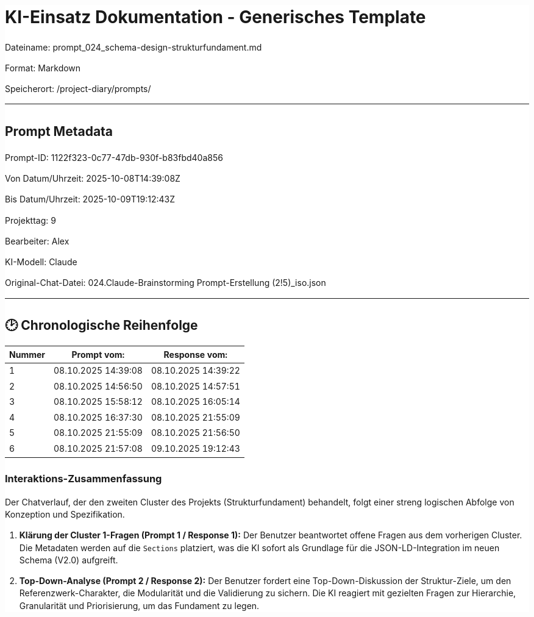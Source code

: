 # KI-Einsatz Dokumentation - Generisches Template

Dateiname: prompt_024_schema-design-strukturfundament.md

Format: Markdown

Speicherort: /project-diary/prompts/

---

## Prompt Metadata

Prompt-ID: 1122f323-0c77-47db-930f-b83fbd40a856

Von Datum/Uhrzeit: 2025-10-08T14:39:08Z

Bis Datum/Uhrzeit: 2025-10-09T19:12:43Z

Projekttag: 9

Bearbeiter: Alex

KI-Modell: Claude

Original-Chat-Datei: 024.Claude-Brainstorming Prompt-Erstellung (2!5)_iso.json

---

## 🕑 Chronologische Reihenfolge

| Nummer | Prompt vom:         | Response vom:       |
| ------ | ------------------- | ------------------- |
| 1      | 08.10.2025 14:39:08 | 08.10.2025 14:39:22 |
| 2      | 08.10.2025 14:56:50 | 08.10.2025 14:57:51 |
| 3      | 08.10.2025 15:58:12 | 08.10.2025 16:05:14 |
| 4      | 08.10.2025 16:37:30 | 08.10.2025 21:55:09 |
| 5      | 08.10.2025 21:55:09 | 08.10.2025 21:56:50 |
| 6      | 08.10.2025 21:57:08 | 09.10.2025 19:12:43 |

### Interaktions-Zusammenfassung

Der Chatverlauf, der den zweiten Cluster des Projekts (Strukturfundament) behandelt, folgt einer streng logischen Abfolge von Konzeption und Spezifikation.

1. **Klärung der Cluster 1-Fragen (Prompt 1 / Response 1):** Der Benutzer beantwortet offene Fragen aus dem vorherigen Cluster. Die Metadaten werden auf die `Sections` platziert, was die KI sofort als Grundlage für die JSON-LD-Integration im neuen Schema (V2.0) aufgreift.

2. **Top-Down-Analyse (Prompt 2 / Response 2):** Der Benutzer fordert eine Top-Down-Diskussion der Struktur-Ziele, um den Referenzwerk-Charakter, die Modularität und die Validierung zu sichern. Die KI reagiert mit gezielten Fragen zur Hierarchie, Granularität und Priorisierung, um das Fundament zu legen.

